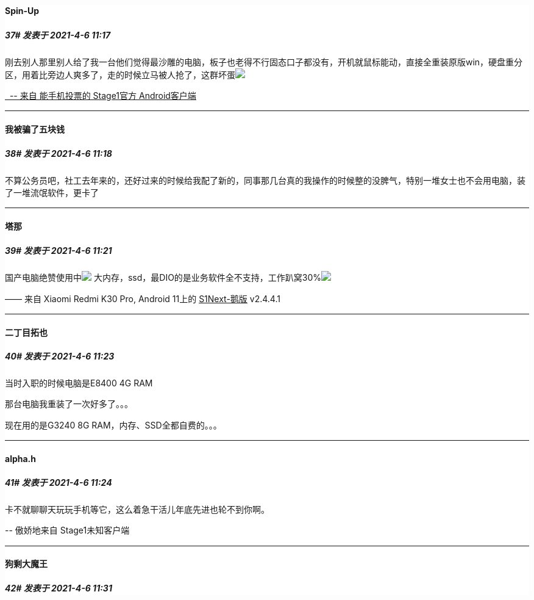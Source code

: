 ####  Spin-Up  
##### 37#       发表于 2021-4-6 11:17


刚去别人那里别人给了我一台他们觉得最沙雕的电脑，板子也老得不行固态口子都没有，开机就鼠标能动，直接全重装原版win，硬盘重分区，用着比旁边人爽多了，走的时候立马被人抢了，这群坏蛋<img src="https://static.saraba1st.com/image/smiley/face2017/002.png" referrerpolicy="no-referrer">

[  -- 来自 能手机投票的 Stage1官方 Android客户端](https://www.coolapk.com/apk/140634)


-----

####  我被骗了五块钱  
##### 38#       发表于 2021-4-6 11:18


不算公务员吧，社工去年来的，还好过来的时候给我配了新的，同事那几台真的我操作的时候整的没脾气，特别一堆女士也不会用电脑，装了一堆流氓软件，更卡了


-----

####  塔那  
##### 39#       发表于 2021-4-6 11:21


国产电脑绝赞使用中<img src="https://static.saraba1st.com/image/smiley/face2017/047.png" referrerpolicy="no-referrer">
大内存，ssd，最DIO的是业务软件全不支持，工作趴窝30%<img src="https://static.saraba1st.com/image/smiley/face2017/053.png" referrerpolicy="no-referrer">

—— 来自 Xiaomi Redmi K30 Pro, Android 11上的 [S1Next-鹅版](https://github.com/ykrank/S1-Next/releases) v2.4.4.1


-----

####  二丁目拓也  
##### 40#       发表于 2021-4-6 11:23


当时入职的时候电脑是E8400 4G RAM

那台电脑我重装了一次好多了。。。

现在用的是G3240 8G RAM，内存、SSD全都自费的。。。


-----

####  alpha.h  
##### 41#       发表于 2021-4-6 11:24


卡不就聊聊天玩玩手机等它，这么着急干活儿年底先进也轮不到你啊。

 -- 傲娇地来自 Stage1未知客户端


-----

####  狗剩大魔王  
##### 42#       发表于 2021-4-6 11:31

